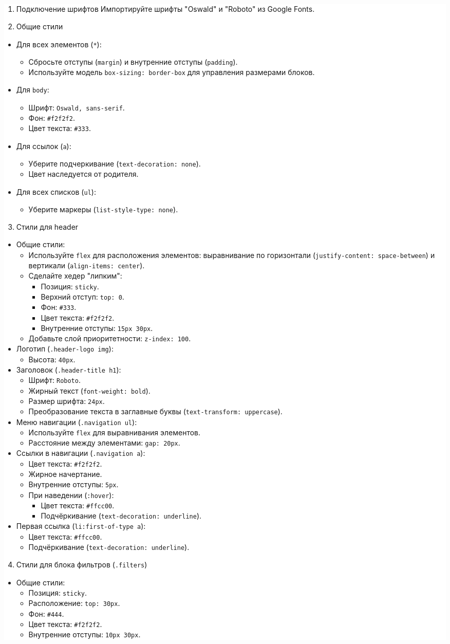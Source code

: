 1. Подключение шрифтов
Импортируйте шрифты "Oswald" и "Roboto" из Google Fonts.

2. Общие стили
- Для всех элементов (`*`):
  - Сбросьте отступы (`margin`) и внутренние отступы (`padding`).
  - Используйте модель `box-sizing: border-box` для управления размерами блоков.
- Для `body`:
  - Шрифт: `Oswald, sans-serif`.
  - Фон: `#f2f2f2`.
  - Цвет текста: `#333`.

- Для ссылок (`a`):
  - Уберите подчеркивание (`text-decoration: none`).
  - Цвет наследуется от родителя.
- Для всех списков (`ul`):
  - Уберите маркеры (`list-style-type: none`).

3. Стили для header
- Общие стили:
  - Используйте `flex` для расположения элементов: выравнивание по горизонтали (`justify-content: space-between`) и вертикали (`align-items: center`).
  - Сделайте хедер "липким":
    - Позиция: `sticky`.
    - Верхний отступ: `top: 0`.
    - Фон: `#333`.
    - Цвет текста: `#f2f2f2`.
    - Внутренние отступы: `15px 30px`.
  - Добавьте слой приоритетности: `z-index: 100`.
- Логотип (`.header-logo img`):
  - Высота: `40px`.
- Заголовок (`.header-title h1`):
  - Шрифт: `Roboto`.
  - Жирный текст (`font-weight: bold`).
  - Размер шрифта: `24px`.
  - Преобразование текста в заглавные буквы (`text-transform: uppercase`).
- Меню навигации (`.navigation ul`):
  - Используйте `flex` для выравнивания элементов.
  - Расстояние между элементами: `gap: 20px`.
- Ссылки в навигации (`.navigation a`):
  - Цвет текста: `#f2f2f2`.
  - Жирное начертание.
  - Внутренние отступы: `5px`.
  - При наведении (`:hover`):
    - Цвет текста: `#ffcc00`.
    - Подчёркивание (`text-decoration: underline`).
- Первая ссылка (`li:first-of-type a`):
  - Цвет текста: `#ffcc00`.
  - Подчёркивание (`text-decoration: underline`).

4. Стили для блока фильтров (`.filters`)
- Общие стили:
  - Позиция: `sticky`.
  - Расположение: `top: 30px`.
  - Фон: `#444`.
  - Цвет текста: `#f2f2f2`.
  - Внутренние отступы: `10px 30px`.
